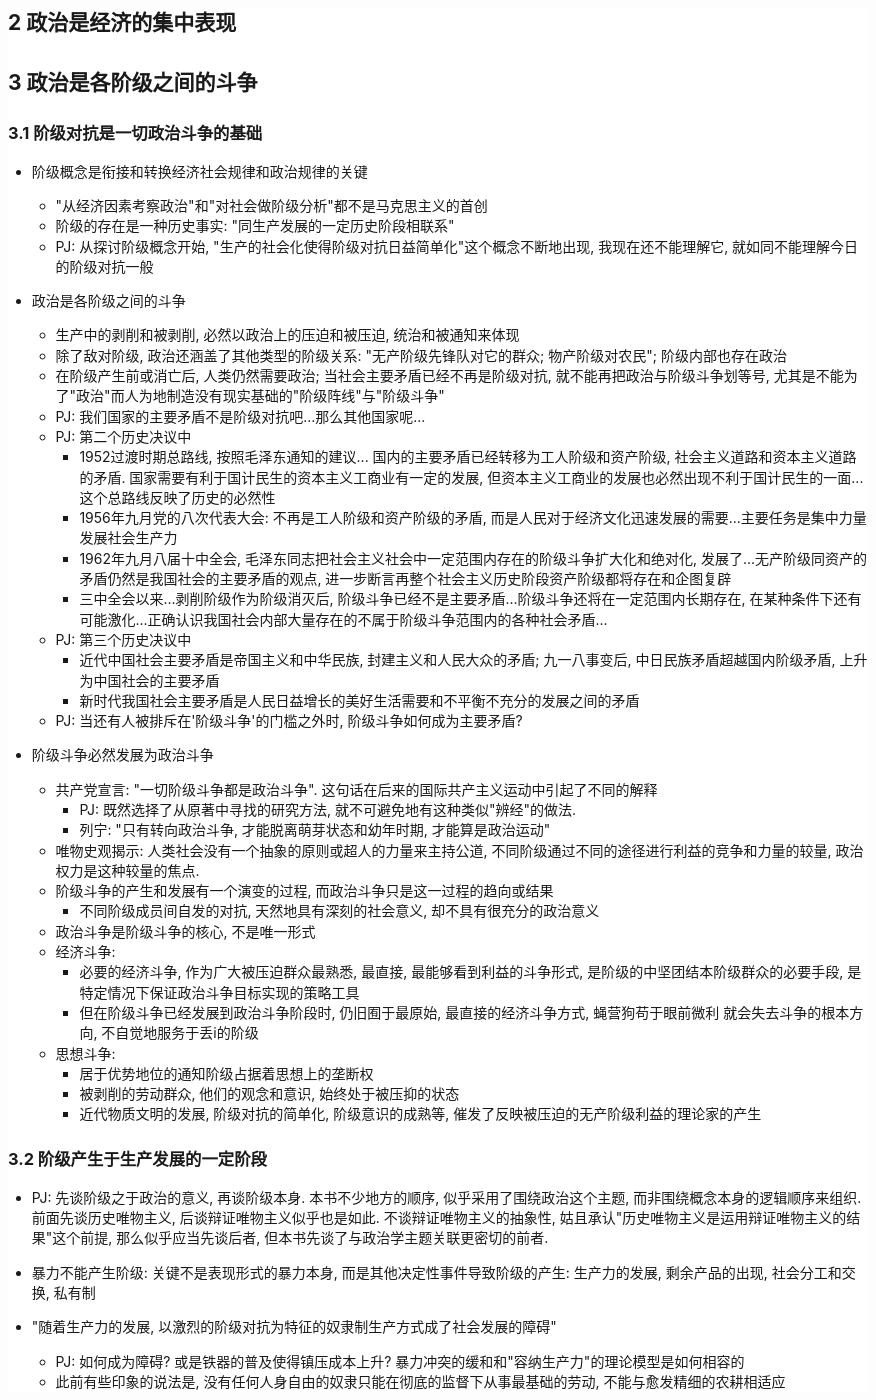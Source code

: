 ## 2 政治是经济的集中表现

## 3 政治是各阶级之间的斗争

### 3.1 阶级对抗是一切政治斗争的基础

* 阶级概念是衔接和转换经济社会规律和政治规律的关键
    * "从经济因素考察政治"和"对社会做阶级分析"都不是马克思主义的首创
    * 阶级的存在是一种历史事实: "同生产发展的一定历史阶段相联系"
    * PJ: 从探讨阶级概念开始, "生产的社会化使得阶级对抗日益简单化"这个概念不断地出现, 我现在还不能理解它, 就如同不能理解今日的阶级对抗一般

* 政治是各阶级之间的斗争
    * 生产中的剥削和被剥削, 必然以政治上的压迫和被压迫, 统治和被通知来体现
    * 除了敌对阶级, 政治还涵盖了其他类型的阶级关系: "无产阶级先锋队对它的群众; 物产阶级对农民"; 阶级内部也存在政治
    * 在阶级产生前或消亡后, 人类仍然需要政治; 当社会主要矛盾已经不再是阶级对抗, 就不能再把政治与阶级斗争划等号, 尤其是不能为了"政治"而人为地制造没有现实基础的"阶级阵线"与"阶级斗争"
    * PJ: 我们国家的主要矛盾不是阶级对抗吧...那么其他国家呢...
    * PJ: 第二个历史决议中
        * 1952过渡时期总路线, 按照毛泽东通知的建议... 国内的主要矛盾已经转移为工人阶级和资产阶级, 社会主义道路和资本主义道路的矛盾. 国家需要有利于国计民生的资本主义工商业有一定的发展, 但资本主义工商业的发展也必然出现不利于国计民生的一面... 这个总路线反映了历史的必然性
        * 1956年九月党的八次代表大会: 不再是工人阶级和资产阶级的矛盾, 而是人民对于经济文化迅速发展的需要...主要任务是集中力量发展社会生产力
        * 1962年九月八届十中全会, 毛泽东同志把社会主义社会中一定范围内存在的阶级斗争扩大化和绝对化, 发展了...无产阶级同资产的矛盾仍然是我国社会的主要矛盾的观点, 进一步断言再整个社会主义历史阶段资产阶级都将存在和企图复辟
        * 三中全会以来...剥削阶级作为阶级消灭后, 阶级斗争已经不是主要矛盾...阶级斗争还将在一定范围内长期存在, 在某种条件下还有可能激化...正确认识我国社会内部大量存在的不属于阶级斗争范围内的各种社会矛盾...
    * PJ: 第三个历史决议中
        * 近代中国社会主要矛盾是帝国主义和中华民族, 封建主义和人民大众的矛盾; 九一八事变后, 中日民族矛盾超越国内阶级矛盾, 上升为中国社会的主要矛盾
        * 新时代我国社会主要矛盾是人民日益增长的美好生活需要和不平衡不充分的发展之间的矛盾
    * PJ: 当还有人被排斥在'阶级斗争'的门槛之外时, 阶级斗争如何成为主要矛盾?

* 阶级斗争必然发展为政治斗争
    * 共产党宣言: "一切阶级斗争都是政治斗争". 这句话在后来的国际共产主义运动中引起了不同的解释
        * PJ: 既然选择了从原著中寻找的研究方法, 就不可避免地有这种类似"辨经"的做法.
        * 列宁: "只有转向政治斗争, 才能脱离萌芽状态和幼年时期, 才能算是政治运动"
    * 唯物史观揭示: 人类社会没有一个抽象的原则或超人的力量来主持公道, 不同阶级通过不同的途径进行利益的竞争和力量的较量, 政治权力是这种较量的焦点.
    * 阶级斗争的产生和发展有一个演变的过程, 而政治斗争只是这一过程的趋向或结果
        * 不同阶级成员间自发的对抗, 天然地具有深刻的社会意义, 却不具有很充分的政治意义
    * 政治斗争是阶级斗争的核心, 不是唯一形式
    * 经济斗争:
        * 必要的经济斗争, 作为广大被压迫群众最熟悉, 最直接, 最能够看到利益的斗争形式, 是阶级的中坚团结本阶级群众的必要手段, 是特定情况下保证政治斗争目标实现的策略工具
        * 但在阶级斗争已经发展到政治斗争阶段时, 仍旧囿于最原始, 最直接的经济斗争方式, 蝇营狗苟于眼前微利 就会失去斗争的根本方向, 不自觉地服务于丢i的阶级
    * 思想斗争:
        * 居于优势地位的通知阶级占据着思想上的垄断权
        * 被剥削的劳动群众, 他们的观念和意识, 始终处于被压抑的状态
        * 近代物质文明的发展, 阶级对抗的简单化, 阶级意识的成熟等, 催发了反映被压迫的无产阶级利益的理论家的产生

### 3.2 阶级产生于生产发展的一定阶段

* PJ: 先谈阶级之于政治的意义, 再谈阶级本身. 本书不少地方的顺序, 似乎采用了围绕政治这个主题, 而非围绕概念本身的逻辑顺序来组织. 前面先谈历史唯物主义, 后谈辩证唯物主义似乎也是如此. 不谈辩证唯物主义的抽象性, 姑且承认"历史唯物主义是运用辩证唯物主义的结果"这个前提, 那么似乎应当先谈后者, 但本书先谈了与政治学主题关联更密切的前者.

* 暴力不能产生阶级: 关键不是表现形式的暴力本身, 而是其他决定性事件导致阶级的产生: 生产力的发展, 剩余产品的出现, 社会分工和交换, 私有制
* "随着生产力的发展, 以激烈的阶级对抗为特征的奴隶制生产方式成了社会发展的障碍"
    * PJ: 如何成为障碍? 或是铁器的普及使得镇压成本上升? 暴力冲突的缓和和"容纳生产力"的理论模型是如何相容的
    * 此前有些印象的说法是, 没有任何人身自由的奴隶只能在彻底的监督下从事最基础的劳动, 不能与愈发精细的农耕相适应
